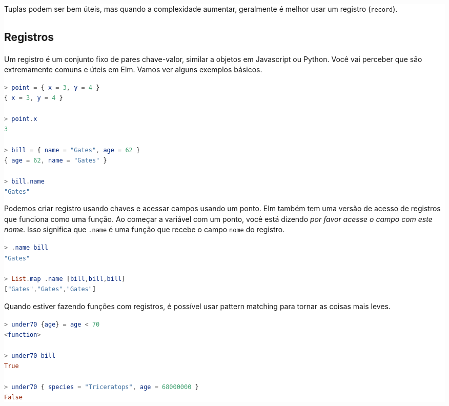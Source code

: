 

Tuplas podem ser bem úteis, mas quando a complexidade aumentar, geralmente é melhor usar um registro (`record`).




## Registros



Um registro é um conjunto fixo de pares chave-valor, similar a objetos em Javascript ou Python. Você vai perceber que são extremamente comuns e úteis em Elm. Vamos ver alguns exemplos básicos.

```elm
> point = { x = 3, y = 4 }
{ x = 3, y = 4 }

> point.x
3

> bill = { name = "Gates", age = 62 }
{ age = 62, name = "Gates" }

> bill.name
"Gates"
```



Podemos criar registro usando chaves e acessar campos usando um ponto. Elm também tem uma versão de acesso de registros que funciona como uma função. Ao começar a variável com um ponto, você está dizendo *por favor acesse o campo com este nome*. Isso significa que `.name` é uma função que recebe o campo `nome` do registro.


```elm
> .name bill
"Gates"

> List.map .name [bill,bill,bill]
["Gates","Gates","Gates"]
```



Quando estiver fazendo funções com registros, é possível usar pattern matching para tornar as coisas mais leves. 

```elm
> under70 {age} = age < 70
<function>

> under70 bill
True

> under70 { species = "Triceratops", age = 68000000 }
False
```


[html]: https://elm-lang.org/blog/blazing-fast-html-round-two
[list]: https://package.elm-lang.org/packages/elm/core/latest/List
[st]: https://en.wikipedia.org/wiki/Structural_type_system "Structural Types"